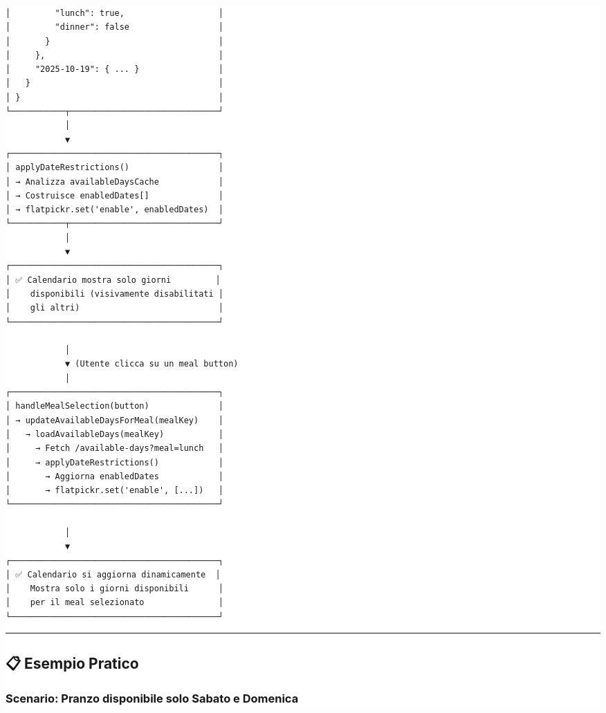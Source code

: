 ```
│         "lunch": true,                   │
│         "dinner": false                  │
│       }                                  │
│     },                                   │
│     "2025-10-19": { ... }                │
│   }                                      │
│ }                                        │
└───────────┬──────────────────────────────┘
            │
            ▼
┌──────────────────────────────────────────┐
│ applyDateRestrictions()                  │
│ → Analizza availableDaysCache            │
│ → Costruisce enabledDates[]              │
│ → flatpickr.set('enable', enabledDates)  │
└───────────┬──────────────────────────────┘
            │
            ▼
┌──────────────────────────────────────────┐
│ ✅ Calendario mostra solo giorni         │
│    disponibili (visivamente disabilitati │
│    gli altri)                            │
└──────────────────────────────────────────┘

            │
            ▼ (Utente clicca su un meal button)
            │
┌──────────────────────────────────────────┐
│ handleMealSelection(button)              │
│ → updateAvailableDaysForMeal(mealKey)    │
│   → loadAvailableDays(mealKey)           │
│     → Fetch /available-days?meal=lunch   │
│     → applyDateRestrictions()            │
│       → Aggiorna enabledDates            │
│       → flatpickr.set('enable', [...])   │
└──────────────────────────────────────────┘

            │
            ▼
┌──────────────────────────────────────────┐
│ ✅ Calendario si aggiorna dinamicamente  │
│    Mostra solo i giorni disponibili      │
│    per il meal selezionato               │
└──────────────────────────────────────────┘
```

---

## 📋 Esempio Pratico

### **Scenario: Pranzo disponibile solo Sabato e Domenica**
